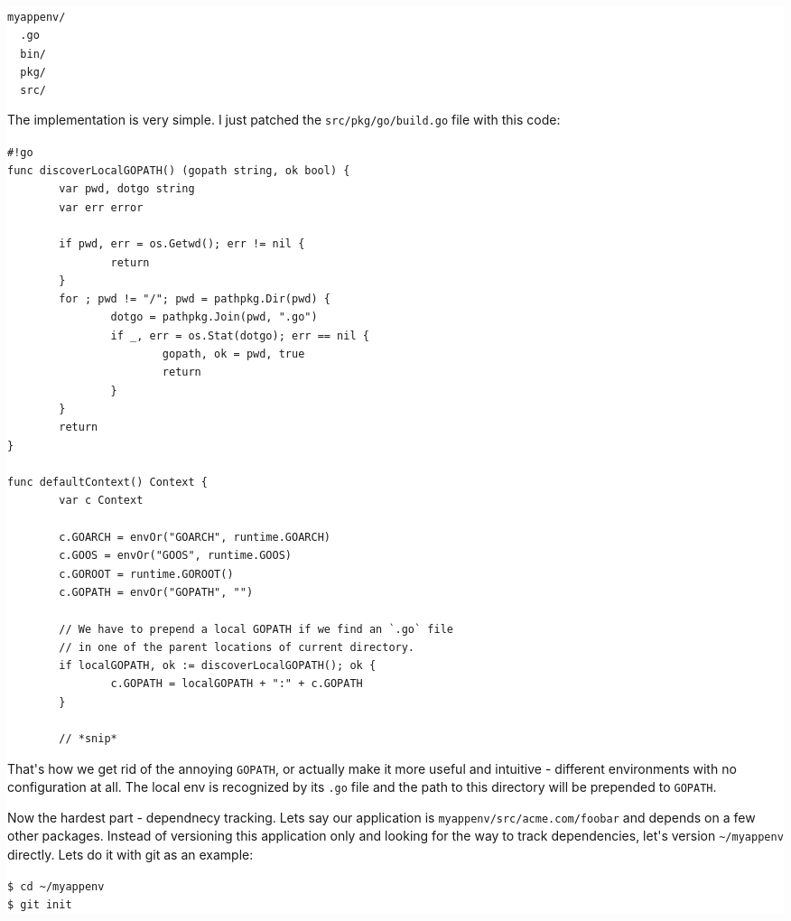     myappenv/
      .go
      bin/
      pkg/
      src/
      
The implementation is very simple. I just patched the `src/pkg/go/build.go` file
with this code:

    #!go
    func discoverLocalGOPATH() (gopath string, ok bool) {
	        var pwd, dotgo string
	        var err error
	
	        if pwd, err = os.Getwd(); err != nil {
		            return
	        }
	        for ; pwd != "/"; pwd = pathpkg.Dir(pwd) {
		            dotgo = pathpkg.Join(pwd, ".go")
		            if _, err = os.Stat(dotgo); err == nil {
			                gopath, ok = pwd, true
			                return
		            }
	        }
	        return
    }
    
    func defaultContext() Context {
	        var c Context

	        c.GOARCH = envOr("GOARCH", runtime.GOARCH)
	        c.GOOS = envOr("GOOS", runtime.GOOS)
	        c.GOROOT = runtime.GOROOT()
	        c.GOPATH = envOr("GOPATH", "")

	        // We have to prepend a local GOPATH if we find an `.go` file
	        // in one of the parent locations of current directory.
	        if localGOPATH, ok := discoverLocalGOPATH(); ok {
		            c.GOPATH = localGOPATH + ":" + c.GOPATH
	        }
            
            // *snip*
      
That's how we get rid of the annoying `GOPATH`, or actually make it more
useful and intuitive - different environments with no configuration at 
all. The local env is recognized by its `.go` file and the path to this directory
will be prepended to `GOPATH`.

Now the hardest part - dependnecy tracking. Lets say our application
is `myappenv/src/acme.com/foobar` and depends on a few other packages.
Instead of versioning this application only and looking for the way
to track dependencies, let's version `~/myappenv` directly. Lets do it
with git as an example:

    $ cd ~/myappenv
    $ git init
